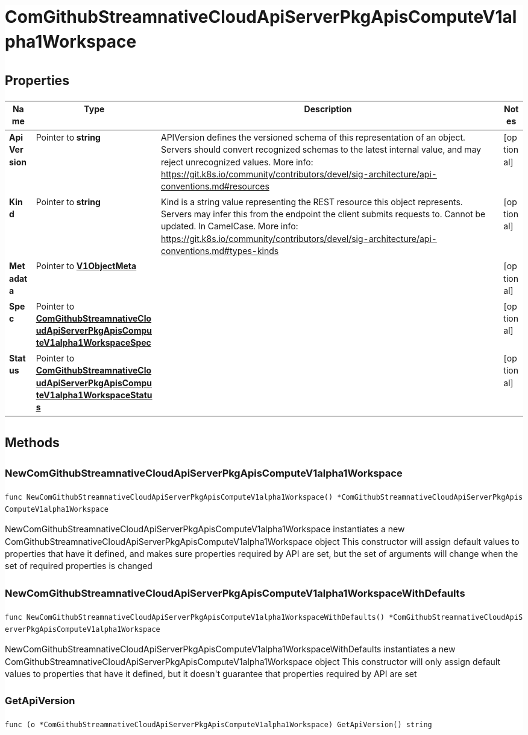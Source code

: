 # ComGithubStreamnativeCloudApiServerPkgApisComputeV1alpha1Workspace

## Properties

Name | Type | Description | Notes
------------ | ------------- | ------------- | -------------
**ApiVersion** | Pointer to **string** | APIVersion defines the versioned schema of this representation of an object. Servers should convert recognized schemas to the latest internal value, and may reject unrecognized values. More info: https://git.k8s.io/community/contributors/devel/sig-architecture/api-conventions.md#resources | [optional] 
**Kind** | Pointer to **string** | Kind is a string value representing the REST resource this object represents. Servers may infer this from the endpoint the client submits requests to. Cannot be updated. In CamelCase. More info: https://git.k8s.io/community/contributors/devel/sig-architecture/api-conventions.md#types-kinds | [optional] 
**Metadata** | Pointer to [**V1ObjectMeta**](V1ObjectMeta.md) |  | [optional] 
**Spec** | Pointer to [**ComGithubStreamnativeCloudApiServerPkgApisComputeV1alpha1WorkspaceSpec**](ComGithubStreamnativeCloudApiServerPkgApisComputeV1alpha1WorkspaceSpec.md) |  | [optional] 
**Status** | Pointer to [**ComGithubStreamnativeCloudApiServerPkgApisComputeV1alpha1WorkspaceStatus**](ComGithubStreamnativeCloudApiServerPkgApisComputeV1alpha1WorkspaceStatus.md) |  | [optional] 

## Methods

### NewComGithubStreamnativeCloudApiServerPkgApisComputeV1alpha1Workspace

`func NewComGithubStreamnativeCloudApiServerPkgApisComputeV1alpha1Workspace() *ComGithubStreamnativeCloudApiServerPkgApisComputeV1alpha1Workspace`

NewComGithubStreamnativeCloudApiServerPkgApisComputeV1alpha1Workspace instantiates a new ComGithubStreamnativeCloudApiServerPkgApisComputeV1alpha1Workspace object
This constructor will assign default values to properties that have it defined,
and makes sure properties required by API are set, but the set of arguments
will change when the set of required properties is changed

### NewComGithubStreamnativeCloudApiServerPkgApisComputeV1alpha1WorkspaceWithDefaults

`func NewComGithubStreamnativeCloudApiServerPkgApisComputeV1alpha1WorkspaceWithDefaults() *ComGithubStreamnativeCloudApiServerPkgApisComputeV1alpha1Workspace`

NewComGithubStreamnativeCloudApiServerPkgApisComputeV1alpha1WorkspaceWithDefaults instantiates a new ComGithubStreamnativeCloudApiServerPkgApisComputeV1alpha1Workspace object
This constructor will only assign default values to properties that have it defined,
but it doesn't guarantee that properties required by API are set

### GetApiVersion

`func (o *ComGithubStreamnativeCloudApiServerPkgApisComputeV1alpha1Workspace) GetApiVersion() string`
